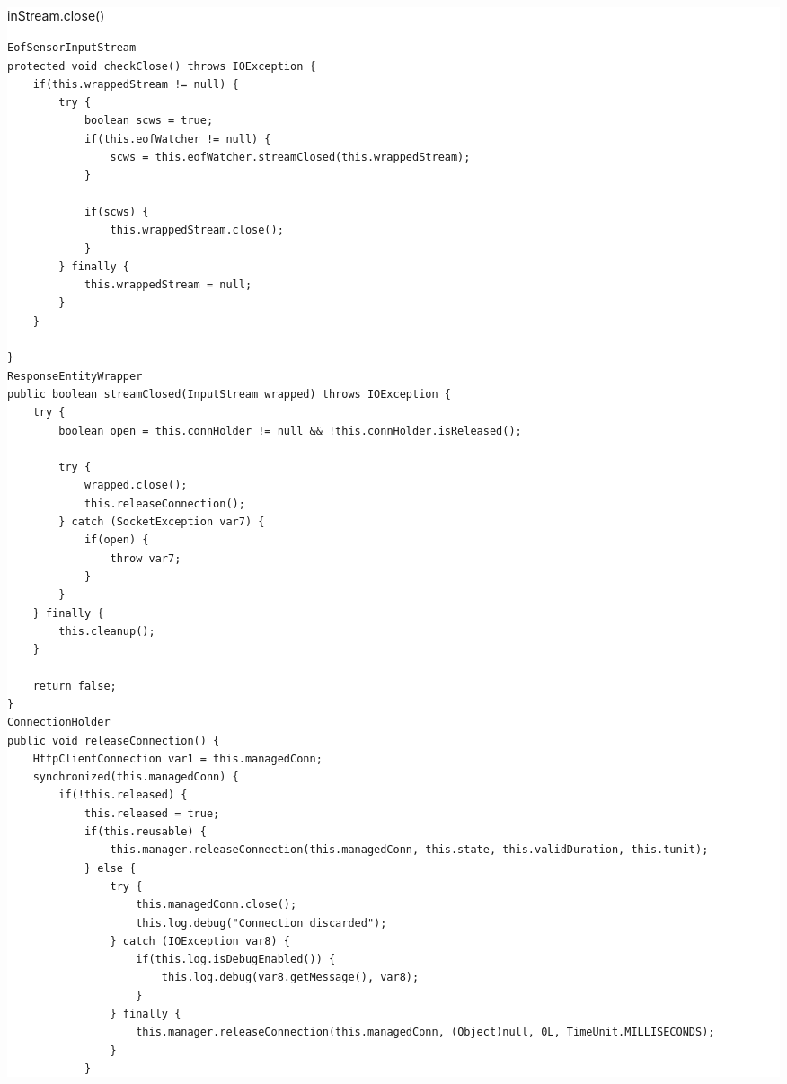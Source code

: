 inStream.close()

    EofSensorInputStream
    protected void checkClose() throws IOException {
        if(this.wrappedStream != null) {
            try {
                boolean scws = true;
                if(this.eofWatcher != null) {
                    scws = this.eofWatcher.streamClosed(this.wrappedStream);
                }
    
                if(scws) {
                    this.wrappedStream.close();
                }
            } finally {
                this.wrappedStream = null;
            }
        }
    
    }
    ResponseEntityWrapper
    public boolean streamClosed(InputStream wrapped) throws IOException {
        try {
            boolean open = this.connHolder != null && !this.connHolder.isReleased();
    
            try {
                wrapped.close();
                this.releaseConnection();
            } catch (SocketException var7) {
                if(open) {
                    throw var7;
                }
            }
        } finally {
            this.cleanup();
        }
    
        return false;
    }
    ConnectionHolder
    public void releaseConnection() {
        HttpClientConnection var1 = this.managedConn;
        synchronized(this.managedConn) {
            if(!this.released) {
                this.released = true;
                if(this.reusable) {
                    this.manager.releaseConnection(this.managedConn, this.state, this.validDuration, this.tunit);
                } else {
                    try {
                        this.managedConn.close();
                        this.log.debug("Connection discarded");
                    } catch (IOException var8) {
                        if(this.log.isDebugEnabled()) {
                            this.log.debug(var8.getMessage(), var8);
                        }
                    } finally {
                        this.manager.releaseConnection(this.managedConn, (Object)null, 0L, TimeUnit.MILLISECONDS);
                    }
                }
    